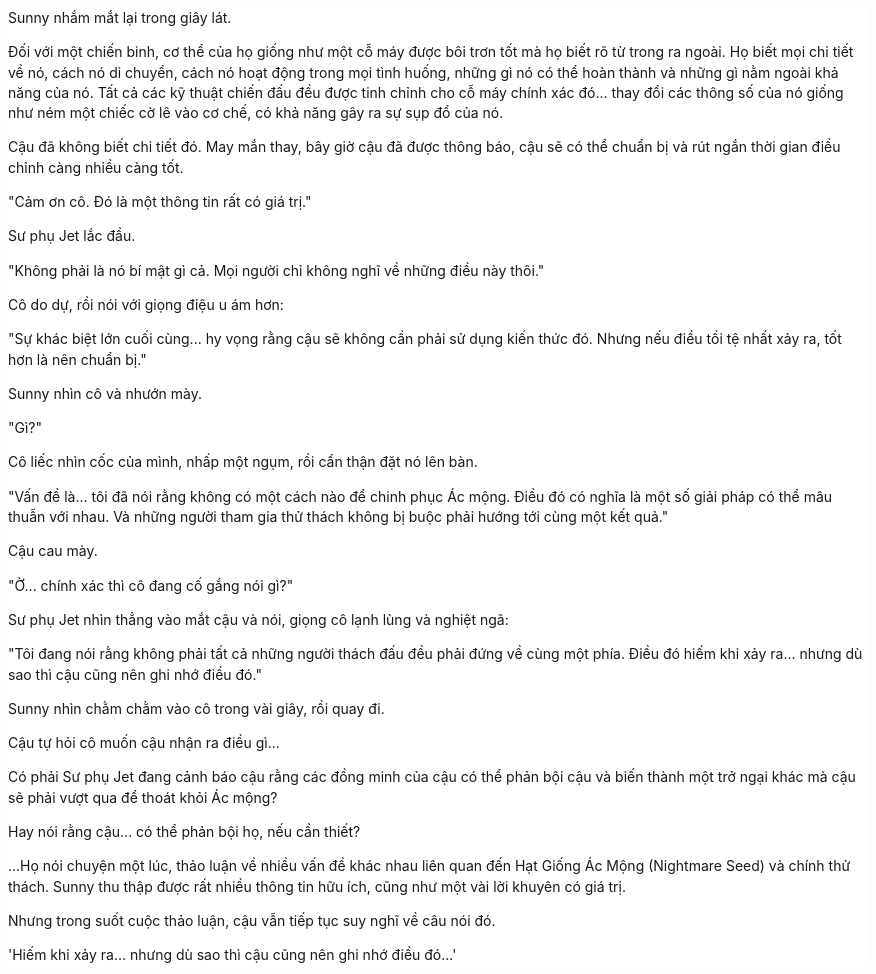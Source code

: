 Sunny nhắm mắt lại trong giây lát.

Đối với một chiến binh, cơ thể của họ giống như một cỗ máy được bôi trơn tốt mà họ biết rõ từ trong ra ngoài. Họ biết mọi chi tiết về nó, cách nó di chuyển, cách nó hoạt động trong mọi tình huống, những gì nó có thể hoàn thành và những gì nằm ngoài khả năng của nó. Tất cả các kỹ thuật chiến đấu đều được tinh chỉnh cho cỗ máy chính xác đó... thay đổi các thông số của nó giống như ném một chiếc cờ lê vào cơ chế, có khả năng gây ra sự sụp đổ của nó.

Cậu đã không biết chi tiết đó. May mắn thay, bây giờ cậu đã được thông báo, cậu sẽ có thể chuẩn bị và rút ngắn thời gian điều chỉnh càng nhiều càng tốt.

"Cảm ơn cô. Đó là một thông tin rất có giá trị."

Sư phụ Jet lắc đầu.

"Không phải là nó bí mật gì cả. Mọi người chỉ không nghĩ về những điều này thôi."

Cô do dự, rồi nói với giọng điệu u ám hơn:

"Sự khác biệt lớn cuối cùng... hy vọng rằng cậu sẽ không cần phải sử dụng kiến thức đó. Nhưng nếu điều tồi tệ nhất xảy ra, tốt hơn là nên chuẩn bị."

Sunny nhìn cô và nhướn mày.

"Gì?"

Cô liếc nhìn cốc của mình, nhấp một ngụm, rồi cẩn thận đặt nó lên bàn.

"Vấn đề là... tôi đã nói rằng không có một cách nào để chinh phục Ác mộng. Điều đó có nghĩa là một số giải pháp có thể mâu thuẫn với nhau. Và những người tham gia thử thách không bị buộc phải hướng tới cùng một kết quả."

Cậu cau mày.

"Ờ... chính xác thì cô đang cố gắng nói gì?"

Sư phụ Jet nhìn thẳng vào mắt cậu và nói, giọng cô lạnh lùng và nghiệt ngã:

"Tôi đang nói rằng không phải tất cả những người thách đấu đều phải đứng về cùng một phía. Điều đó hiếm khi xảy ra... nhưng dù sao thì cậu cũng nên ghi nhớ điều đó."

Sunny nhìn chằm chằm vào cô trong vài giây, rồi quay đi.

Cậu tự hỏi cô muốn cậu nhận ra điều gì...

Có phải Sư phụ Jet đang cảnh báo cậu rằng các đồng minh của cậu có thể phản bội cậu và biến thành một trở ngại khác mà cậu sẽ phải vượt qua để thoát khỏi Ác mộng?

Hay nói rằng cậu... có thể phản bội họ, nếu cần thiết?

...Họ nói chuyện một lúc, thảo luận về nhiều vấn đề khác nhau liên quan đến Hạt Giống Ác Mộng (Nightmare Seed) và chính thử thách. Sunny thu thập được rất nhiều thông tin hữu ích, cũng như một vài lời khuyên có giá trị.

Nhưng trong suốt cuộc thảo luận, cậu vẫn tiếp tục suy nghĩ về câu nói đó.

'Hiếm khi xảy ra... nhưng dù sao thì cậu cũng nên ghi nhớ điều đó...'